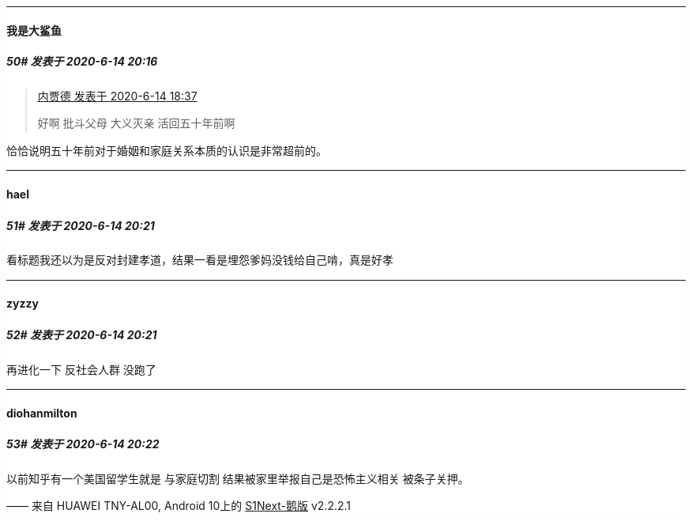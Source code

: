 



-----

####  我是大鲨鱼  
##### 50#       发表于 2020-6-14 20:16



<blockquote><a href="httphttps://bbs.saraba1st.com/2b/forum.php?mod=redirect&amp;goto=findpost&amp;pid=47803022&amp;ptid=1941683" target="_blank">内贾德 发表于 2020-6-14 18:37</a>

好啊 批斗父母 大义灭亲 活回五十年前啊</blockquote>
恰恰说明五十年前对于婚姻和家庭关系本质的认识是非常超前的。







-----

####  hael  
##### 51#       发表于 2020-6-14 20:21




看标题我还以为是反对封建孝道，结果一看是埋怨爹妈没钱给自己啃，真是好孝







-----

####  zyzzy  
##### 52#       发表于 2020-6-14 20:21




再进化一下 反社会人群 没跑了







-----

####  diohanmilton  
##### 53#       发表于 2020-6-14 20:22




以前知乎有一个美国留学生就是 与家庭切割 结果被家里举报自己是恐怖主义相关 被条子关押。

—— 来自 HUAWEI TNY-AL00, Android 10上的 [S1Next-鹅版](https://github.com/ykrank/S1-Next/releases) v2.2.2.1

